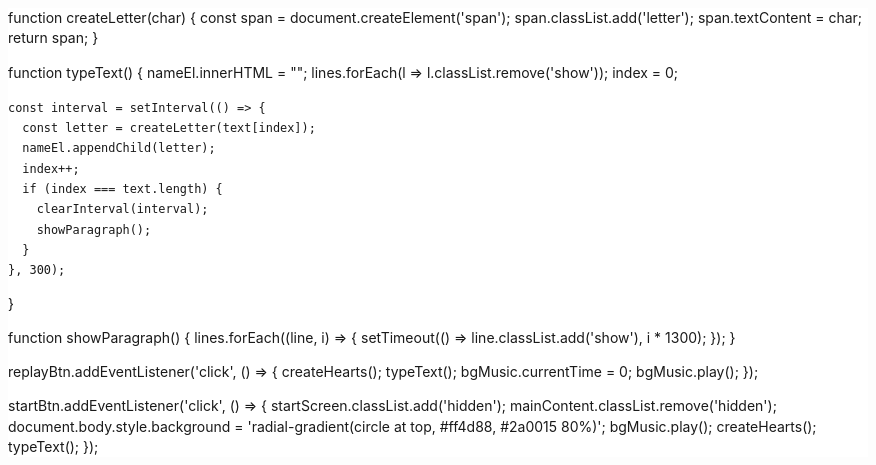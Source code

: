   function createLetter(char) {
    const span = document.createElement('span');
    span.classList.add('letter');
    span.textContent = char;
    return span;
  }

  function typeText() {
    nameEl.innerHTML = "";
    lines.forEach(l => l.classList.remove('show'));
    index = 0;

    const interval = setInterval(() => {
      const letter = createLetter(text[index]);
      nameEl.appendChild(letter);
      index++;
      if (index === text.length) {
        clearInterval(interval);
        showParagraph();
      }
    }, 300);
  }

  function showParagraph() {
    lines.forEach((line, i) => {
      setTimeout(() => line.classList.add('show'), i * 1300);
    });
  }

  replayBtn.addEventListener('click', () => {
    createHearts();
    typeText();
    bgMusic.currentTime = 0;
    bgMusic.play();
  });

  startBtn.addEventListener('click', () => {
    startScreen.classList.add('hidden');
    mainContent.classList.remove('hidden');
    document.body.style.background = 'radial-gradient(circle at top, #ff4d88, #2a0015 80%)';
    bgMusic.play();
    createHearts();
    typeText();
  });
</script>
<audio autoplay loop src="Love.mp3"></audio>

</body>
</html>
